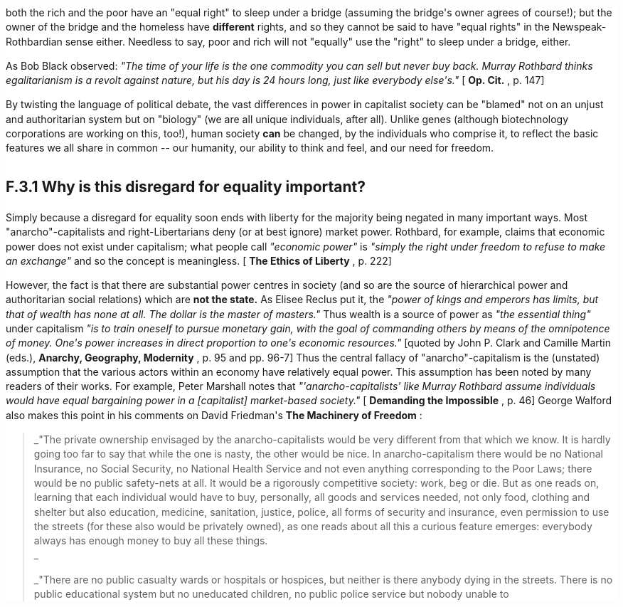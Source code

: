 both the rich and the poor have an "equal right" to sleep under a bridge
(assuming the bridge's owner agrees of course!); but the owner of the bridge
and the homeless have **different** rights, and so they cannot be said to have
"equal rights" in the Newspeak-Rothbardian sense either. Needless to say, poor
and rich will not "equally" use the "right" to sleep under a bridge, either.

As Bob Black observed: _"The time of your life is the one commodity you can
sell but never buy back. Murray Rothbard thinks egalitarianism is a revolt
against nature, but his day is 24 hours long, just like everybody else's."_ [
**Op. Cit.** , p. 147]

By twisting the language of political debate, the vast differences in power in
capitalist society can be "blamed" not on an unjust and authoritarian system
but on "biology" (we are all unique individuals, after all). Unlike genes
(although biotechnology corporations are working on this, too!), human society
**can** be changed, by the individuals who comprise it, to reflect the basic
features we all share in common -- our humanity, our ability to think and
feel, and our need for freedom.

## F.3.1 Why is this disregard for equality important?

Simply because a disregard for equality soon ends with liberty for the
majority being negated in many important ways. Most "anarcho"-capitalists and
right-Libertarians deny (or at best ignore) market power. Rothbard, for
example, claims that economic power does not exist under capitalism; what
people call _"economic power"_ is _"simply the right under freedom to refuse
to make an exchange"_ and so the concept is meaningless. [ **The Ethics of
Liberty** , p. 222]

However, the fact is that there are substantial power centres in society (and
so are the source of hierarchical power and authoritarian social relations)
which are **not the state.** As Elisee Reclus put it, the _"power of kings and
emperors has limits, but that of wealth has none at all. The dollar is the
master of masters."_ Thus wealth is a source of power as _"the essential
thing"_ under capitalism _"is to train oneself to pursue monetary gain, with
the goal of commanding others by means of the omnipotence of money. One's
power increases in direct proportion to one's economic resources."_ [quoted by
John P. Clark and Camille Martin (eds.), **Anarchy, Geography, Modernity** ,
p. 95 and pp. 96-7] Thus the central fallacy of "anarcho"-capitalism is the
(unstated) assumption that the various actors within an economy have
relatively equal power. This assumption has been noted by many readers of
their works. For example, Peter Marshall notes that _"'anarcho-capitalists'
like Murray Rothbard assume individuals would have equal bargaining power in a
[capitalist] market-based society."_ [ **Demanding the Impossible** , p. 46]
George Walford also makes this point in his comments on David Friedman's **The
Machinery of Freedom** :

> _"The private ownership envisaged by the anarcho-capitalists would be very
> different from that which we know. It is hardly going too far to say that
> while the one is nasty, the other would be nice. In anarcho-capitalism there
> would be no National Insurance, no Social Security, no National Health
> Service and not even anything corresponding to the Poor Laws; there would be
> no public safety-nets at all. It would be a rigorously competitive society:
> work, beg or die. But as one reads on, learning that each individual would
> have to buy, personally, all goods and services needed, not only food,
> clothing and shelter but also education, medicine, sanitation, justice,
> police, all forms of security and insurance, even permission to use the
> streets (for these also would be privately owned), as one reads about all
> this a curious feature emerges: everybody always has enough money to buy all
> these things.  
>  _
>
> _"There are no public casualty wards or hospitals or hospices, but neither
> is there anybody dying in the streets. There is no public educational system
> but no uneducated children, no public police service but nobody unable to